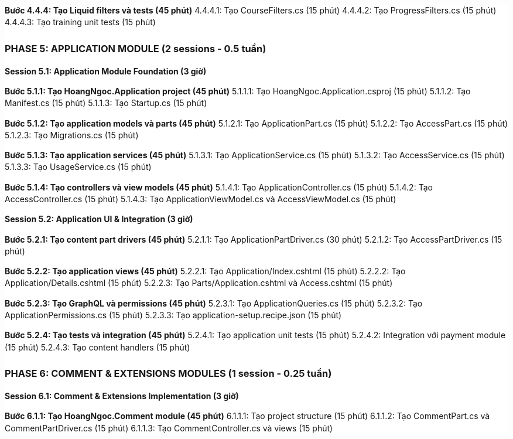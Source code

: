 **Bước 4.4.4: Tạo Liquid filters và tests (45 phút)**
4.4.4.1: Tạo CourseFilters.cs (15 phút)
4.4.4.2: Tạo ProgressFilters.cs (15 phút)
4.4.4.3: Tạo training unit tests (15 phút)

### **PHASE 5: APPLICATION MODULE (2 sessions - 0.5 tuần)**

**Session 5.1: Application Module Foundation (3 giờ)**

**Bước 5.1.1: Tạo HoangNgoc.Application project (45 phút)**
5.1.1.1: Tạo HoangNgoc.Application.csproj (15 phút)
5.1.1.2: Tạo Manifest.cs (15 phút)
5.1.1.3: Tạo Startup.cs (15 phút)

**Bước 5.1.2: Tạo application models và parts (45 phút)**
5.1.2.1: Tạo ApplicationPart.cs (15 phút)
5.1.2.2: Tạo AccessPart.cs (15 phút)
5.1.2.3: Tạo Migrations.cs (15 phút)

**Bước 5.1.3: Tạo application services (45 phút)**
5.1.3.1: Tạo ApplicationService.cs (15 phút)
5.1.3.2: Tạo AccessService.cs (15 phút)
5.1.3.3: Tạo UsageService.cs (15 phút)

**Bước 5.1.4: Tạo controllers và view models (45 phút)**
5.1.4.1: Tạo ApplicationController.cs (15 phút)
5.1.4.2: Tạo AccessController.cs (15 phút)
5.1.4.3: Tạo ApplicationViewModel.cs và AccessViewModel.cs (15 phút)

**Session 5.2: Application UI & Integration (3 giờ)**

**Bước 5.2.1: Tạo content part drivers (45 phút)**
5.2.1.1: Tạo ApplicationPartDriver.cs (30 phút)
5.2.1.2: Tạo AccessPartDriver.cs (15 phút)

**Bước 5.2.2: Tạo application views (45 phút)**
5.2.2.1: Tạo Application/Index.cshtml (15 phút)
5.2.2.2: Tạo Application/Details.cshtml (15 phút)
5.2.2.3: Tạo Parts/Application.cshtml và Access.cshtml (15 phút)

**Bước 5.2.3: Tạo GraphQL và permissions (45 phút)**
5.2.3.1: Tạo ApplicationQueries.cs (15 phút)
5.2.3.2: Tạo ApplicationPermissions.cs (15 phút)
5.2.3.3: Tạo application-setup.recipe.json (15 phút)

**Bước 5.2.4: Tạo tests và integration (45 phút)**
5.2.4.1: Tạo application unit tests (15 phút)
5.2.4.2: Integration với payment module (15 phút)
5.2.4.3: Tạo content handlers (15 phút)

### **PHASE 6: COMMENT & EXTENSIONS MODULES (1 session - 0.25 tuần)**

**Session 6.1: Comment & Extensions Implementation (3 giờ)**

**Bước 6.1.1: Tạo HoangNgoc.Comment module (45 phút)**
6.1.1.1: Tạo project structure (15 phút)
6.1.1.2: Tạo CommentPart.cs và CommentPartDriver.cs (15 phút)
6.1.1.3: Tạo CommentController.cs và views (15 phút)
